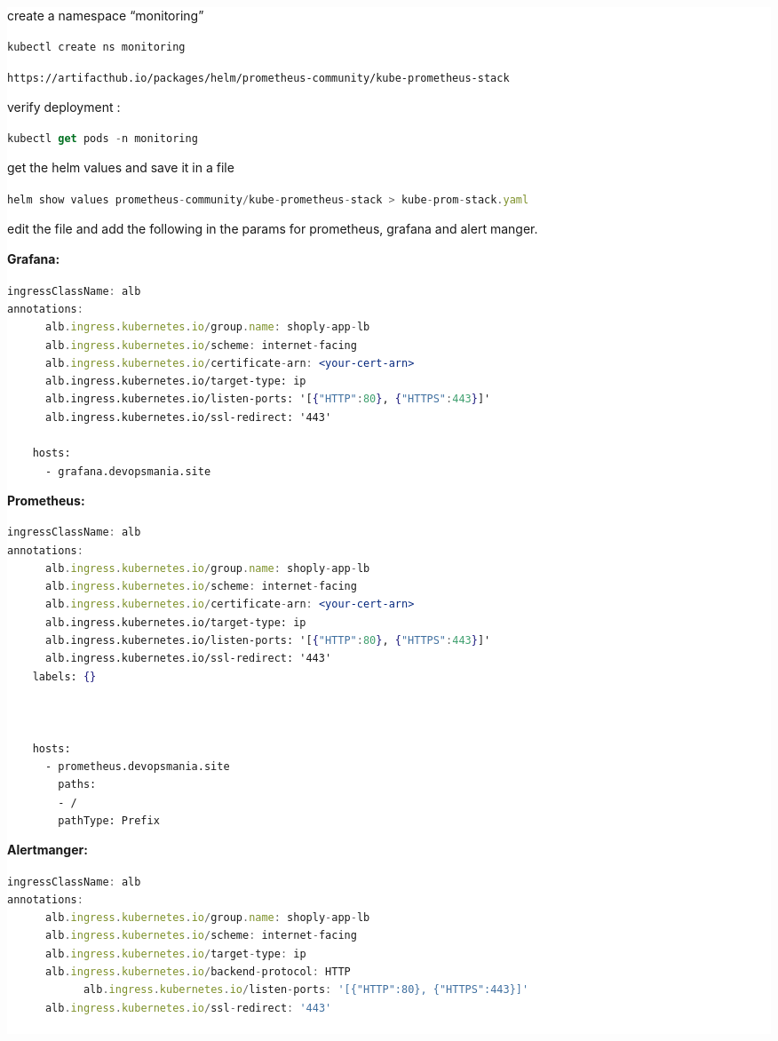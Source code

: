 create a namespace “monitoring”

```jsx
kubectl create ns monitoring
```
```
https://artifacthub.io/packages/helm/prometheus-community/kube-prometheus-stack
```
verify deployment :

```jsx
kubectl get pods -n monitoring
```

get the helm values and save it in a file

```jsx
helm show values prometheus-community/kube-prometheus-stack > kube-prom-stack.yaml 
```

edit the file and add the following in the params for prometheus, grafana and alert manger.

**Grafana:**

```jsx
ingressClassName: alb
annotations:
      alb.ingress.kubernetes.io/group.name: shoply-app-lb
      alb.ingress.kubernetes.io/scheme: internet-facing
      alb.ingress.kubernetes.io/certificate-arn: <your-cert-arn>
      alb.ingress.kubernetes.io/target-type: ip
      alb.ingress.kubernetes.io/listen-ports: '[{"HTTP":80}, {"HTTPS":443}]'
      alb.ingress.kubernetes.io/ssl-redirect: '443'
 
    hosts:
      - grafana.devopsmania.site
```

**Prometheus:** 

```jsx
ingressClassName: alb
annotations:
      alb.ingress.kubernetes.io/group.name: shoply-app-lb
      alb.ingress.kubernetes.io/scheme: internet-facing
      alb.ingress.kubernetes.io/certificate-arn: <your-cert-arn>
      alb.ingress.kubernetes.io/target-type: ip
      alb.ingress.kubernetes.io/listen-ports: '[{"HTTP":80}, {"HTTPS":443}]'
      alb.ingress.kubernetes.io/ssl-redirect: '443'
    labels: {}

    
  
    hosts: 
      - prometheus.devopsmania.site
        paths:
        - /
        pathType: Prefix
```
**Alertmanger:**
```jsx
ingressClassName: alb
annotations:
      alb.ingress.kubernetes.io/group.name: shoply-app-lb
      alb.ingress.kubernetes.io/scheme: internet-facing
      alb.ingress.kubernetes.io/target-type: ip
      alb.ingress.kubernetes.io/backend-protocol: HTTP
			alb.ingress.kubernetes.io/listen-ports: '[{"HTTP":80}, {"HTTPS":443}]'
      alb.ingress.kubernetes.io/ssl-redirect: '443'
    
```
